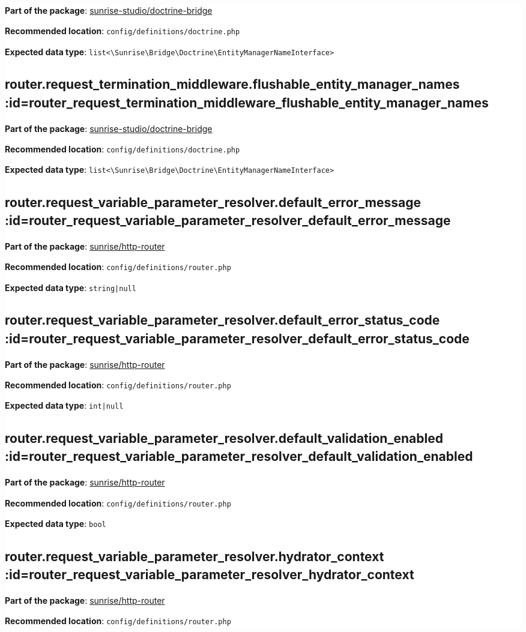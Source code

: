**Part of the package**: [sunrise-studio/doctrine-bridge](/docs/packages/sunrise-studio/doctrine-bridge/)

**Recommended location**: `config/definitions/doctrine.php`

**Expected data type**: `list<\Sunrise\Bridge\Doctrine\EntityManagerNameInterface>`

## router.request_termination_middleware.flushable_entity_manager_names :id=router_request_termination_middleware_flushable_entity_manager_names

**Part of the package**: [sunrise-studio/doctrine-bridge](/docs/packages/sunrise-studio/doctrine-bridge/)

**Recommended location**: `config/definitions/doctrine.php`

**Expected data type**: `list<\Sunrise\Bridge\Doctrine\EntityManagerNameInterface>`

## router.request_variable_parameter_resolver.default_error_message :id=router_request_variable_parameter_resolver_default_error_message

**Part of the package**: [sunrise/http-router](/docs/packages/sunrise/http-router/)

**Recommended location**: `config/definitions/router.php`

**Expected data type**: `string|null`

## router.request_variable_parameter_resolver.default_error_status_code :id=router_request_variable_parameter_resolver_default_error_status_code

**Part of the package**: [sunrise/http-router](/docs/packages/sunrise/http-router/)

**Recommended location**: `config/definitions/router.php`

**Expected data type**: `int|null`

## router.request_variable_parameter_resolver.default_validation_enabled :id=router_request_variable_parameter_resolver_default_validation_enabled

**Part of the package**: [sunrise/http-router](/docs/packages/sunrise/http-router/)

**Recommended location**: `config/definitions/router.php`

**Expected data type**: `bool`

## router.request_variable_parameter_resolver.hydrator_context :id=router_request_variable_parameter_resolver_hydrator_context

**Part of the package**: [sunrise/http-router](/docs/packages/sunrise/http-router/)

**Recommended location**: `config/definitions/router.php`
